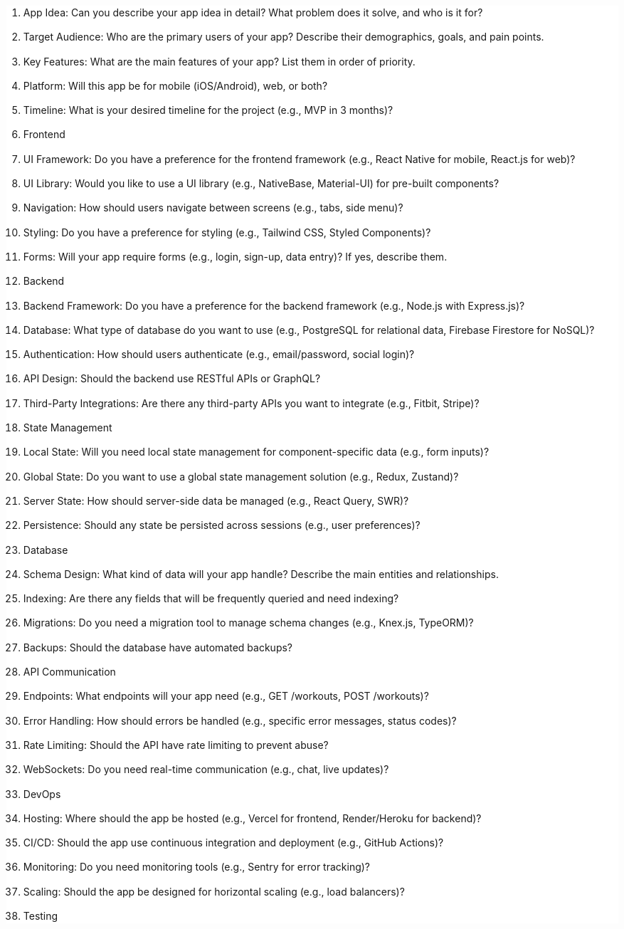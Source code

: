 1. App Idea: Can you describe your app idea in detail? What problem does it solve, and who is it for?
2. Target Audience: Who are the primary users of your app? Describe their demographics, goals, and pain points.
3. Key Features: What are the main features of your app? List them in order of priority.
4. Platform: Will this app be for mobile (iOS/Android), web, or both?
5. Timeline: What is your desired timeline for the project (e.g., MVP in 3 months)?
2. Frontend

1. UI Framework: Do you have a preference for the frontend framework (e.g., React Native for mobile, React.js for web)?
2. UI Library: Would you like to use a UI library (e.g., NativeBase, Material-UI) for pre-built components?
3. Navigation: How should users navigate between screens (e.g., tabs, side menu)?
4. Styling: Do you have a preference for styling (e.g., Tailwind CSS, Styled Components)?
5. Forms: Will your app require forms (e.g., login, sign-up, data entry)? If yes, describe them.
3. Backend

1. Backend Framework: Do you have a preference for the backend framework (e.g., Node.js with Express.js)?
2. Database: What type of database do you want to use (e.g., PostgreSQL for relational data, Firebase Firestore for NoSQL)?
3. Authentication: How should users authenticate (e.g., email/password, social login)?
4. API Design: Should the backend use RESTful APIs or GraphQL?
5. Third-Party Integrations: Are there any third-party APIs you want to integrate (e.g., Fitbit, Stripe)?
4. State Management

1. Local State: Will you need local state management for component-specific data (e.g., form inputs)?
2. Global State: Do you want to use a global state management solution (e.g., Redux, Zustand)?
3. Server State: How should server-side data be managed (e.g., React Query, SWR)?
4. Persistence: Should any state be persisted across sessions (e.g., user preferences)?
5. Database

1. Schema Design: What kind of data will your app handle? Describe the main entities and relationships.
2. Indexing: Are there any fields that will be frequently queried and need indexing?
3. Migrations: Do you need a migration tool to manage schema changes (e.g., Knex.js, TypeORM)?
4. Backups: Should the database have automated backups?
6. API Communication

1. Endpoints: What endpoints will your app need (e.g., GET /workouts, POST /workouts)?
2. Error Handling: How should errors be handled (e.g., specific error messages, status codes)?
3. Rate Limiting: Should the API have rate limiting to prevent abuse?
4. WebSockets: Do you need real-time communication (e.g., chat, live updates)?
7. DevOps

1. Hosting: Where should the app be hosted (e.g., Vercel for frontend, Render/Heroku for backend)?
2. CI/CD: Should the app use continuous integration and deployment (e.g., GitHub Actions)?
3. Monitoring: Do you need monitoring tools (e.g., Sentry for error tracking)?
4. Scaling: Should the app be designed for horizontal scaling (e.g., load balancers)?
8. Testing
